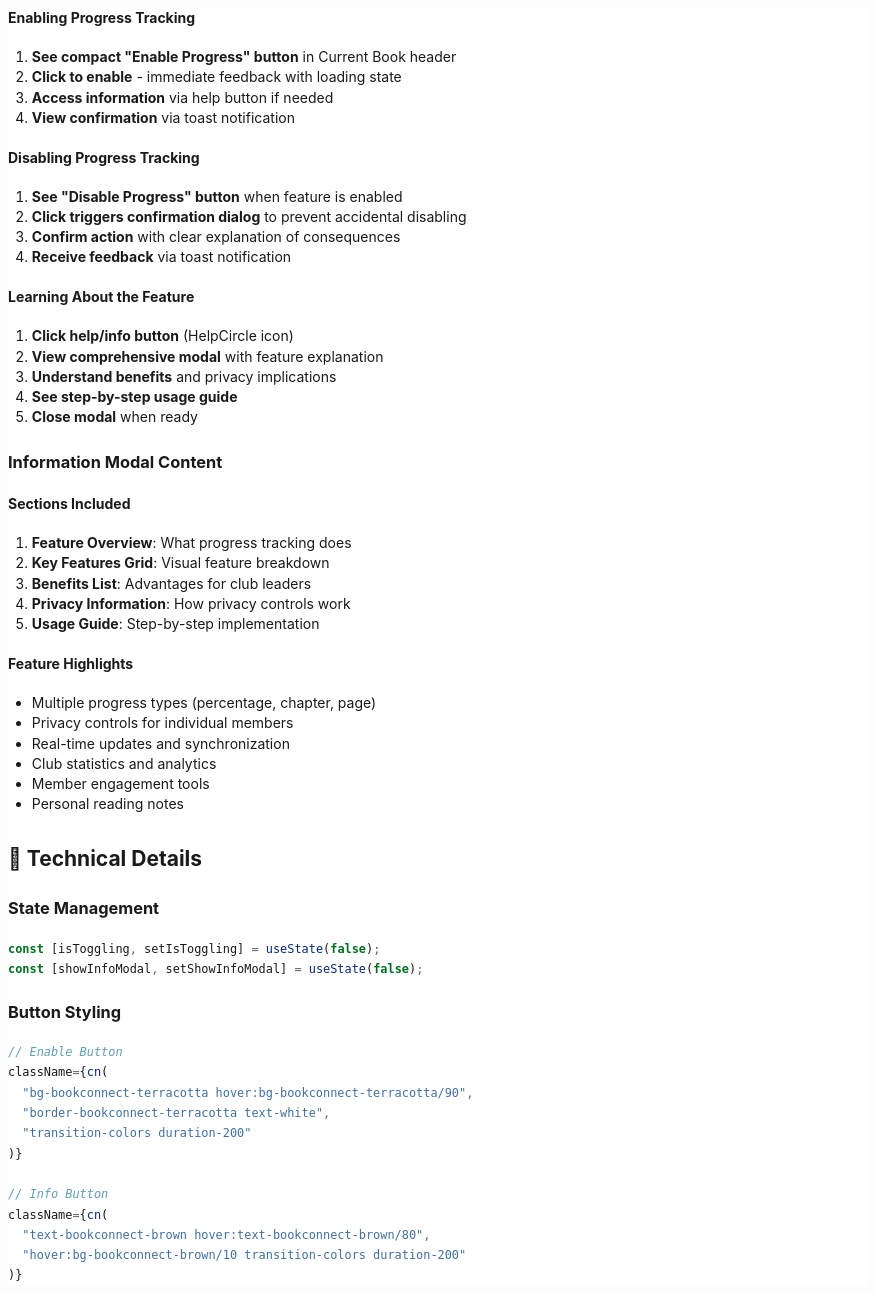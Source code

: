 #### **Enabling Progress Tracking**
1. **See compact "Enable Progress" button** in Current Book header
2. **Click to enable** - immediate feedback with loading state
3. **Access information** via help button if needed
4. **View confirmation** via toast notification

#### **Disabling Progress Tracking**
1. **See "Disable Progress" button** when feature is enabled
2. **Click triggers confirmation dialog** to prevent accidental disabling
3. **Confirm action** with clear explanation of consequences
4. **Receive feedback** via toast notification

#### **Learning About the Feature**
1. **Click help/info button** (HelpCircle icon)
2. **View comprehensive modal** with feature explanation
3. **Understand benefits** and privacy implications
4. **See step-by-step usage guide**
5. **Close modal** when ready

### **Information Modal Content**

#### **Sections Included**
1. **Feature Overview**: What progress tracking does
2. **Key Features Grid**: Visual feature breakdown
3. **Benefits List**: Advantages for club leaders
4. **Privacy Information**: How privacy controls work
5. **Usage Guide**: Step-by-step implementation

#### **Feature Highlights**
- Multiple progress types (percentage, chapter, page)
- Privacy controls for individual members
- Real-time updates and synchronization
- Club statistics and analytics
- Member engagement tools
- Personal reading notes

## 🔧 Technical Details

### **State Management**
```typescript
const [isToggling, setIsToggling] = useState(false);
const [showInfoModal, setShowInfoModal] = useState(false);
```

### **Button Styling**
```typescript
// Enable Button
className={cn(
  "bg-bookconnect-terracotta hover:bg-bookconnect-terracotta/90",
  "border-bookconnect-terracotta text-white",
  "transition-colors duration-200"
)}

// Info Button
className={cn(
  "text-bookconnect-brown hover:text-bookconnect-brown/80",
  "hover:bg-bookconnect-brown/10 transition-colors duration-200"
)}
```
